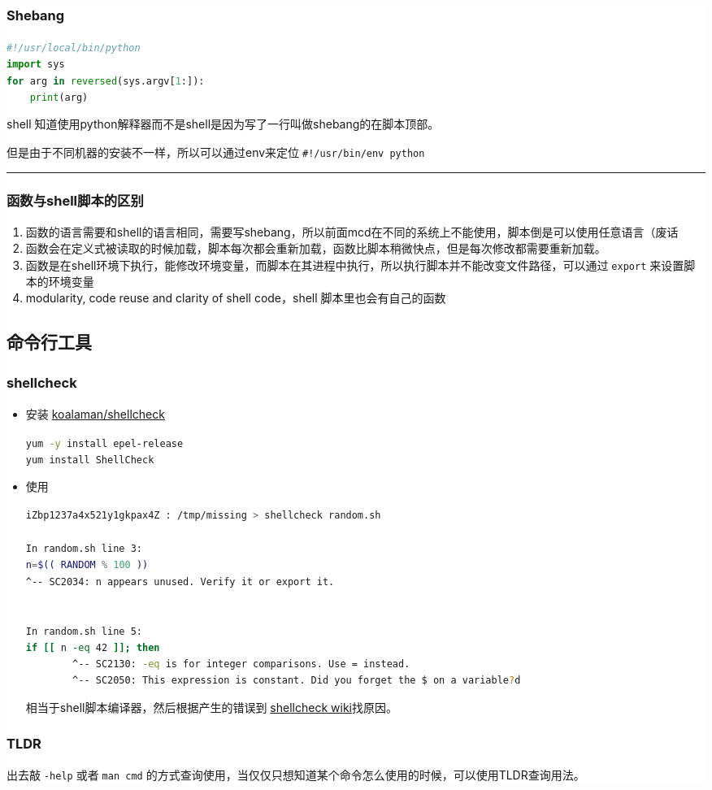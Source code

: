 ### Shebang

``` python
#!/usr/local/bin/python
import sys
for arg in reversed(sys.argv[1:]):
    print(arg)
```

shell 知道使用python解释器而不是shell是因为写了一行叫做shebang的在脚本顶部。

但是由于不同机器的安装不一样，所以可以通过env来定位  `#!/usr/bin/env python`

---

### 函数与shell脚本的区别

1. 函数的语言需要和shell的语言相同，需要写shebang，所以前面mcd在不同的系统上不能使用，脚本倒是可以使用任意语言（废话
2. 函数会在定义式被读取的时候加载，脚本每次都会重新加载，函数比脚本稍微快点，但是每次修改都需要重新加载。
3. 函数是在shell环境下执行，能修改环境变量，而脚本在其进程中执行，所以执行脚本并不能改变文件路径，可以通过 `export` 来设置脚本的环境变量
4. modularity, code reuse and clarity of shell code，shell 脚本里也会有自己的函数

## 命令行工具

### shellcheck

- 安装
[koalaman/shellcheck](https://github.com/koalaman/shellcheck#installing)
    ``` bash
    yum -y install epel-release
    yum install ShellCheck
    ```



- 使用
    ``` bash
    iZbp1237a4x521y1gkpax4Z : /tmp/missing > shellcheck random.sh

    In random.sh line 3:
    n=$(( RANDOM % 100 ))
    ^-- SC2034: n appears unused. Verify it or export it.


    In random.sh line 5:
    if [[ n -eq 42 ]]; then
            ^-- SC2130: -eq is for integer comparisons. Use = instead.
            ^-- SC2050: This expression is constant. Did you forget the $ on a variable?d
    ```

    相当于shell脚本编译器，然后根据产生的错误到 [shellcheck wiki](https://github.com/koalaman/shellcheck/wiki/SC2003)找原因。

### TLDR

出去敲 `-help` 或者 `man cmd` 的方式查询使用，当仅仅只想知道某个命令怎么使用的时候，可以使用TLDR查询用法。

